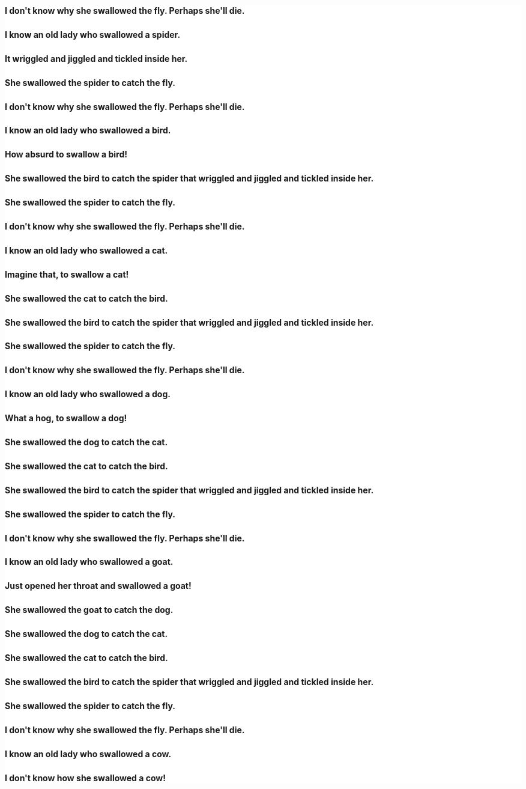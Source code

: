 ####         I don't know why she swallowed the fly. Perhaps she'll die.  
####           
####         I know an old lady who swallowed a spider.  
####         It wriggled and jiggled and tickled inside her.  
####         She swallowed the spider to catch the fly.  
####         I don't know why she swallowed the fly. Perhaps she'll die.  
####           
####         I know an old lady who swallowed a bird.  
####         How absurd to swallow a bird!  
####         She swallowed the bird to catch the spider that wriggled and jiggled and tickled inside her.  
####         She swallowed the spider to catch the fly.  
####         I don't know why she swallowed the fly. Perhaps she'll die.  
####           
####         I know an old lady who swallowed a cat.  
####         Imagine that, to swallow a cat!  
####         She swallowed the cat to catch the bird.  
####         She swallowed the bird to catch the spider that wriggled and jiggled and tickled inside her.  
####         She swallowed the spider to catch the fly.  
####         I don't know why she swallowed the fly. Perhaps she'll die.  
####           
####         I know an old lady who swallowed a dog.  
####         What a hog, to swallow a dog!  
####         She swallowed the dog to catch the cat.  
####         She swallowed the cat to catch the bird.  
####         She swallowed the bird to catch the spider that wriggled and jiggled and tickled inside her.  
####         She swallowed the spider to catch the fly.  
####         I don't know why she swallowed the fly. Perhaps she'll die.  
####           
####         I know an old lady who swallowed a goat.  
####         Just opened her throat and swallowed a goat!  
####         She swallowed the goat to catch the dog.  
####         She swallowed the dog to catch the cat.  
####         She swallowed the cat to catch the bird.  
####         She swallowed the bird to catch the spider that wriggled and jiggled and tickled inside her.  
####         She swallowed the spider to catch the fly.  
####         I don't know why she swallowed the fly. Perhaps she'll die.  
####           
####         I know an old lady who swallowed a cow.  
####         I don't know how she swallowed a cow!  